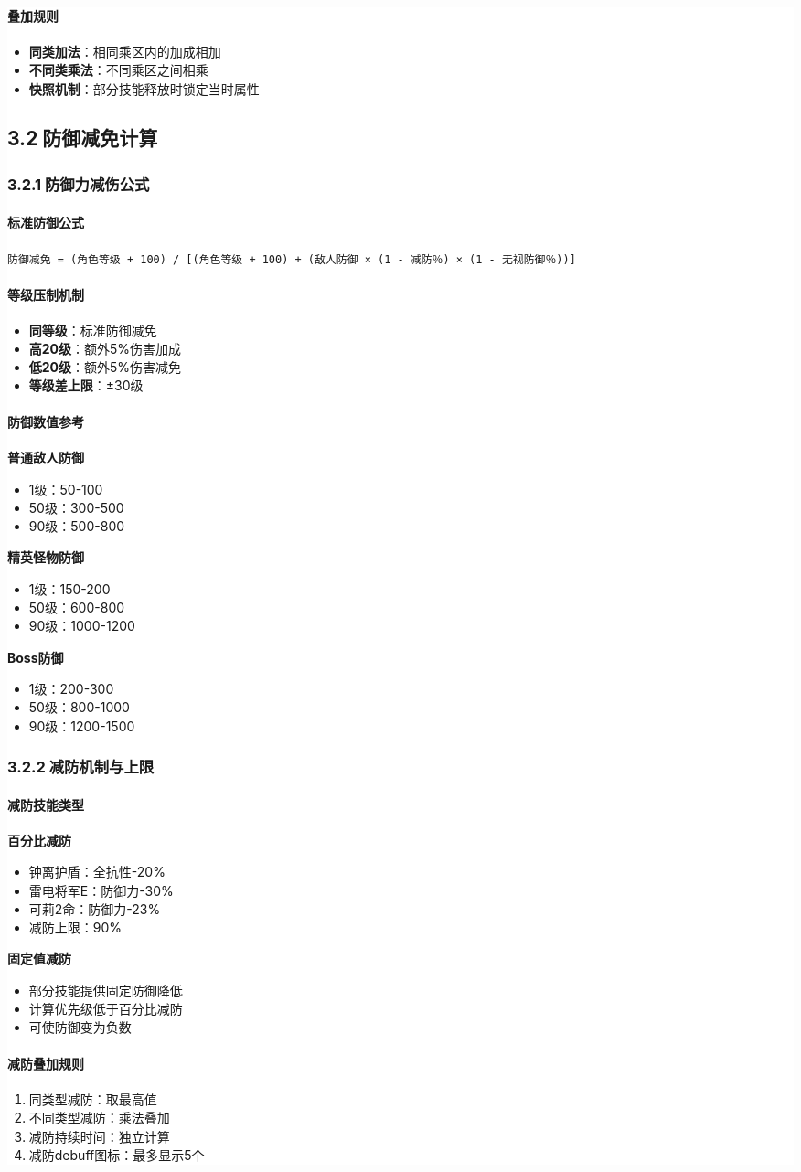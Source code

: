 #### 叠加规则
- **同类加法**：相同乘区内的加成相加
- **不同类乘法**：不同乘区之间相乘
- **快照机制**：部分技能释放时锁定当时属性

## 3.2 防御减免计算

### 3.2.1 防御力减伤公式

#### 标准防御公式
```
防御减免 = (角色等级 + 100) / [(角色等级 + 100) + (敌人防御 × (1 - 减防％) × (1 - 无视防御％))]
```

#### 等级压制机制
- **同等级**：标准防御减免
- **高20级**：额外5%伤害加成
- **低20级**：额外5%伤害减免
- **等级差上限**：±30级

#### 防御数值参考
**普通敌人防御**
- 1级：50-100
- 50级：300-500
- 90级：500-800

**精英怪物防御**
- 1级：150-200
- 50级：600-800
- 90级：1000-1200

**Boss防御**
- 1级：200-300
- 50级：800-1000
- 90级：1200-1500

### 3.2.2 减防机制与上限

#### 减防技能类型

**百分比减防**
- 钟离护盾：全抗性-20%
- 雷电将军E：防御力-30%
- 可莉2命：防御力-23%
- 减防上限：90%

**固定值减防**
- 部分技能提供固定防御降低
- 计算优先级低于百分比减防
- 可使防御变为负数

#### 减防叠加规则
1. 同类型减防：取最高值
2. 不同类型减防：乘法叠加
3. 减防持续时间：独立计算
4. 减防debuff图标：最多显示5个
